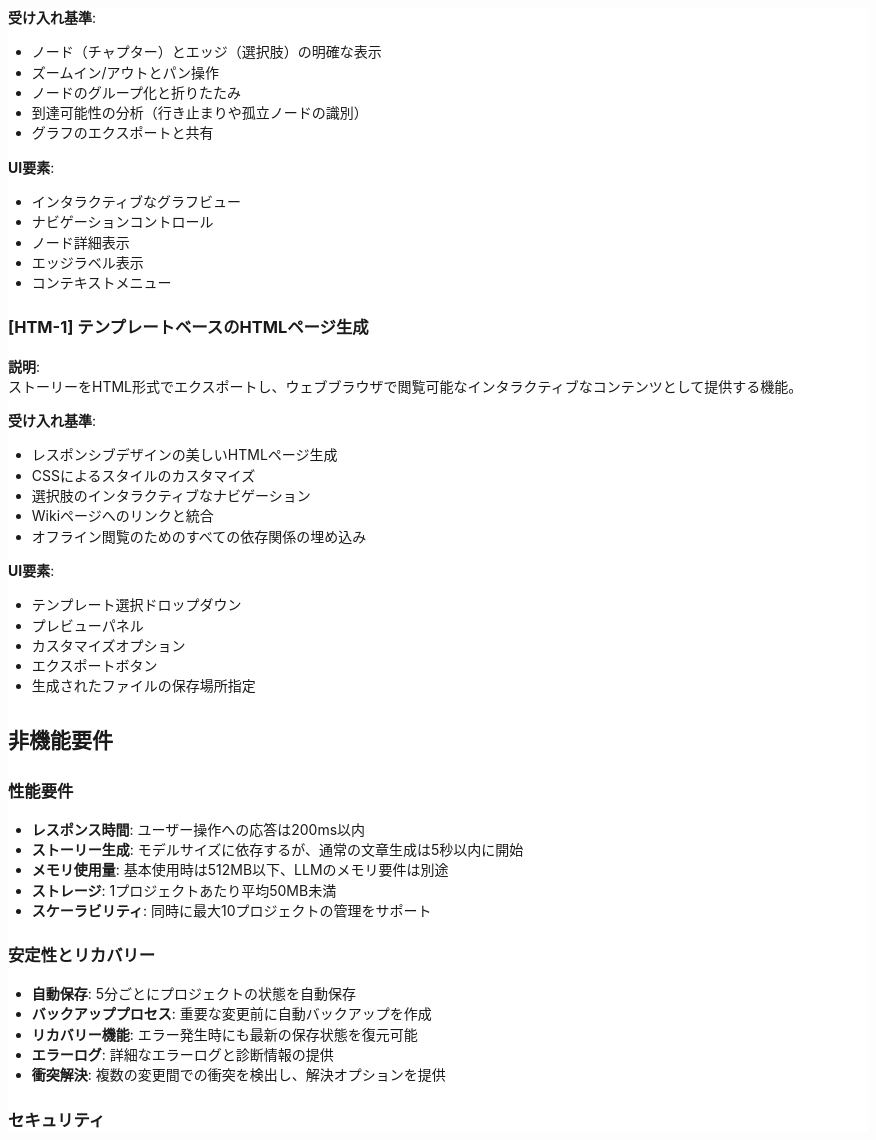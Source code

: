 **受け入れ基準**:
- ノード（チャプター）とエッジ（選択肢）の明確な表示
- ズームイン/アウトとパン操作
- ノードのグループ化と折りたたみ
- 到達可能性の分析（行き止まりや孤立ノードの識別）
- グラフのエクスポートと共有

**UI要素**:
- インタラクティブなグラフビュー
- ナビゲーションコントロール
- ノード詳細表示
- エッジラベル表示
- コンテキストメニュー

### [HTM-1] テンプレートベースのHTMLページ生成

**説明**:  
ストーリーをHTML形式でエクスポートし、ウェブブラウザで閲覧可能なインタラクティブなコンテンツとして提供する機能。

**受け入れ基準**:
- レスポンシブデザインの美しいHTMLページ生成
- CSSによるスタイルのカスタマイズ
- 選択肢のインタラクティブなナビゲーション
- Wikiページへのリンクと統合
- オフライン閲覧のためのすべての依存関係の埋め込み

**UI要素**:
- テンプレート選択ドロップダウン
- プレビューパネル
- カスタマイズオプション
- エクスポートボタン
- 生成されたファイルの保存場所指定

## 非機能要件

### 性能要件

- **レスポンス時間**: ユーザー操作への応答は200ms以内
- **ストーリー生成**: モデルサイズに依存するが、通常の文章生成は5秒以内に開始
- **メモリ使用量**: 基本使用時は512MB以下、LLMのメモリ要件は別途
- **ストレージ**: 1プロジェクトあたり平均50MB未満
- **スケーラビリティ**: 同時に最大10プロジェクトの管理をサポート

### 安定性とリカバリー

- **自動保存**: 5分ごとにプロジェクトの状態を自動保存
- **バックアッププロセス**: 重要な変更前に自動バックアップを作成
- **リカバリー機能**: エラー発生時にも最新の保存状態を復元可能
- **エラーログ**: 詳細なエラーログと診断情報の提供
- **衝突解決**: 複数の変更間での衝突を検出し、解決オプションを提供

### セキュリティ
